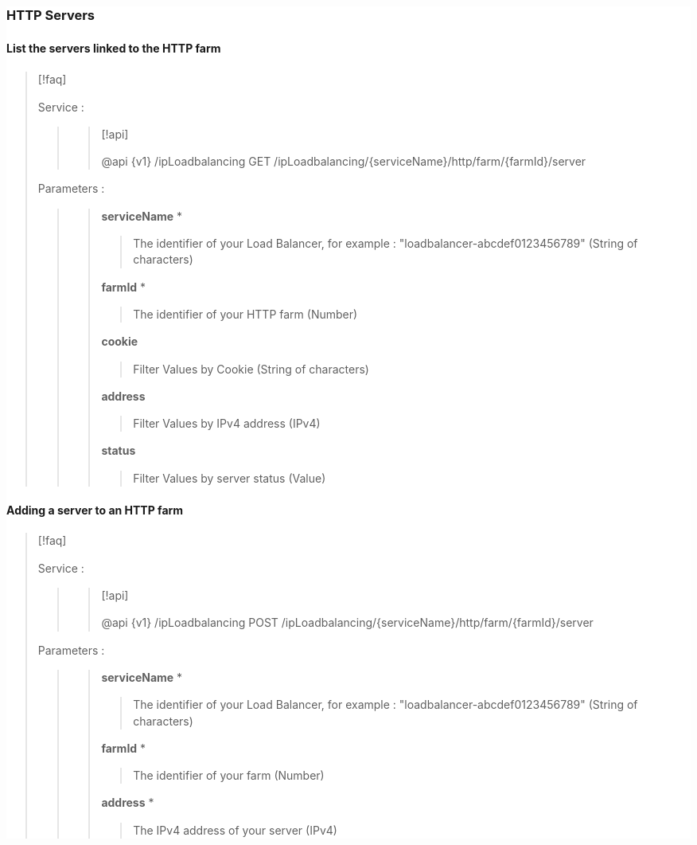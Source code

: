 ### HTTP Servers

#### List the servers linked to the HTTP farm

> [!faq]
>
> Service :
>
>> > [!api]
>> >
>> > @api {v1} /ipLoadbalancing GET /ipLoadbalancing/{serviceName}/http/farm/{farmId}/server
>> >
>>
>
> Parameters :
>
>> > **serviceName** *
>> >
>> >> The identifier of your Load Balancer, for example : "loadbalancer-abcdef0123456789" (String of characters)
>> >
>> > **farmId** *
>> >
>> >> The identifier of your HTTP farm (Number)
>> >
>> > **cookie**
>> >
>> >> Filter Values by Cookie (String of characters)
>> >
>> > **address**
>> >
>> >> Filter Values by IPv4 address (IPv4)
>> >
>> > **status**
>> >
>> >> Filter Values by server status (Value)
>

#### Adding a server to an HTTP farm

> [!faq]
>
> Service :
>
>> > [!api]
>> >
>> > @api {v1} /ipLoadbalancing POST /ipLoadbalancing/{serviceName}/http/farm/{farmId}/server
>> >
>>
>
> Parameters :
>
>> > **serviceName** *
>> >
>> >> The identifier of your Load Balancer, for example : "loadbalancer-abcdef0123456789" (String of characters)
>> >
>> > **farmId** *
>> >
>> >> The identifier of your farm (Number)
>> >
>> > **address** *
>> >
>> >> The IPv4 address of your server (IPv4)